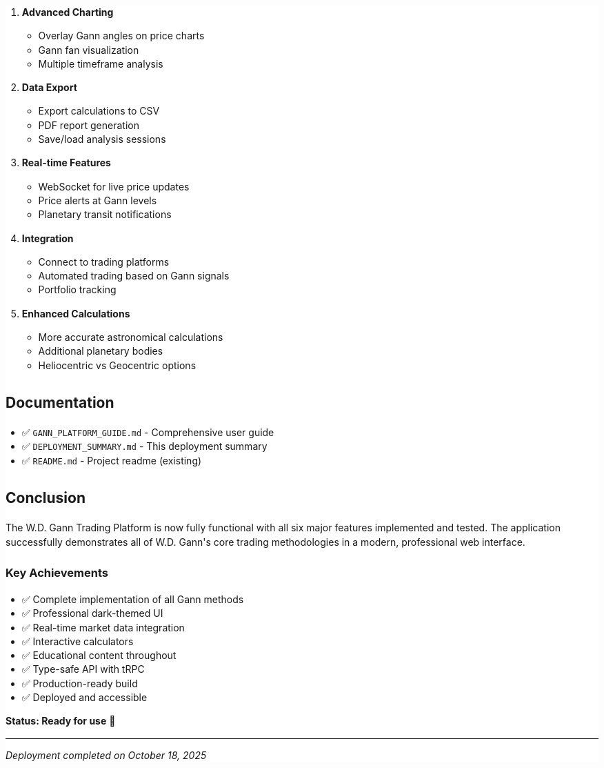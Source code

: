 1. **Advanced Charting**
   - Overlay Gann angles on price charts
   - Gann fan visualization
   - Multiple timeframe analysis

2. **Data Export**
   - Export calculations to CSV
   - PDF report generation
   - Save/load analysis sessions

3. **Real-time Features**
   - WebSocket for live price updates
   - Price alerts at Gann levels
   - Planetary transit notifications

4. **Integration**
   - Connect to trading platforms
   - Automated trading based on Gann signals
   - Portfolio tracking

5. **Enhanced Calculations**
   - More accurate astronomical calculations
   - Additional planetary bodies
   - Heliocentric vs Geocentric options

## Documentation

- ✅ `GANN_PLATFORM_GUIDE.md` - Comprehensive user guide
- ✅ `DEPLOYMENT_SUMMARY.md` - This deployment summary
- ✅ `README.md` - Project readme (existing)

## Conclusion

The W.D. Gann Trading Platform is now fully functional with all six major features implemented and tested. The application successfully demonstrates all of W.D. Gann's core trading methodologies in a modern, professional web interface.

### Key Achievements
- ✅ Complete implementation of all Gann methods
- ✅ Professional dark-themed UI
- ✅ Real-time market data integration
- ✅ Interactive calculators
- ✅ Educational content throughout
- ✅ Type-safe API with tRPC
- ✅ Production-ready build
- ✅ Deployed and accessible

**Status: Ready for use** 🎉

---

*Deployment completed on October 18, 2025*

